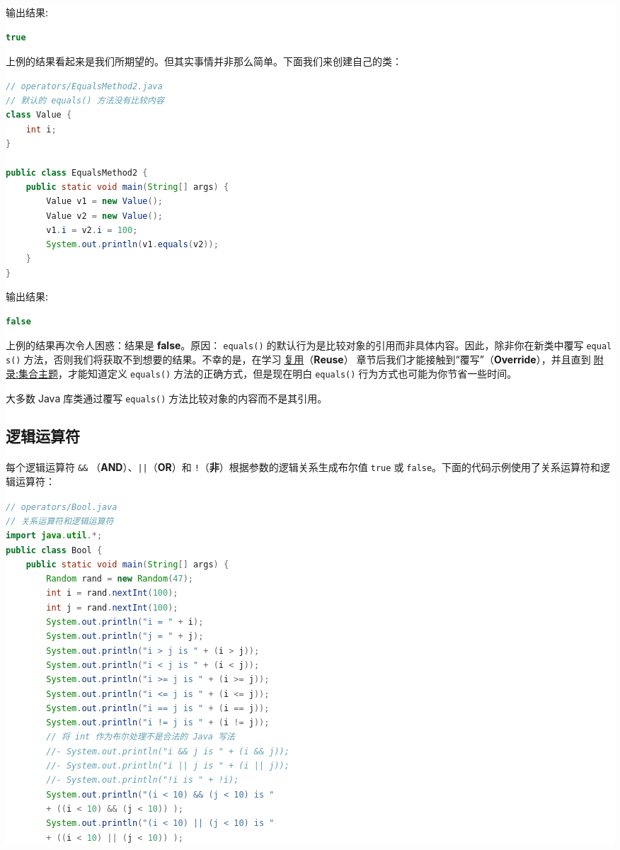 输出结果:

```java
true
```

上例的结果看起来是我们所期望的。但其实事情并非那么简单。下面我们来创建自己的类：

```java
// operators/EqualsMethod2.java
// 默认的 equals() 方法没有比较内容
class Value {
    int i;
}

public class EqualsMethod2 {
    public static void main(String[] args) {
        Value v1 = new Value();
        Value v2 = new Value();
        v1.i = v2.i = 100;
        System.out.println(v1.equals(v2));
    }
}
```

输出结果:

```java
false
```

上例的结果再次令人困惑：结果是 **false**。原因： `equals()` 的默认行为是比较对象的引用而非具体内容。因此，除非你在新类中覆写 `equals()` 方法，否则我们将获取不到想要的结果。不幸的是，在学习 [复用](./08-Reuse.md)（**Reuse**） 章节后我们才能接触到“覆写”（**Override**），并且直到 [附录:集合主题](./Appendix-Collection-Topics.md)，才能知道定义 `equals()` 方法的正确方式，但是现在明白 `equals()` 行为方式也可能为你节省一些时间。

大多数 Java 库类通过覆写 `equals()` 方法比较对象的内容而不是其引用。



## 逻辑运算符

每个逻辑运算符 `&&` （**AND**）、`||`（**OR**）和 `!`（**非**）根据参数的逻辑关系生成布尔值 `true` 或 `false`。下面的代码示例使用了关系运算符和逻辑运算符：

```java
// operators/Bool.java
// 关系运算符和逻辑运算符
import java.util.*;
public class Bool {
    public static void main(String[] args) {
        Random rand = new Random(47);
        int i = rand.nextInt(100);
        int j = rand.nextInt(100);
        System.out.println("i = " + i);
        System.out.println("j = " + j);
        System.out.println("i > j is " + (i > j));
        System.out.println("i < j is " + (i < j));
        System.out.println("i >= j is " + (i >= j));
        System.out.println("i <= j is " + (i <= j));
        System.out.println("i == j is " + (i == j));
        System.out.println("i != j is " + (i != j));
        // 将 int 作为布尔处理不是合法的 Java 写法
        //- System.out.println("i && j is " + (i && j));
        //- System.out.println("i || j is " + (i || j));
        //- System.out.println("!i is " + !i);
        System.out.println("(i < 10) && (j < 10) is "
        + ((i < 10) && (j < 10)) );
        System.out.println("(i < 10) || (j < 10) is "
        + ((i < 10) || (j < 10)) );
```